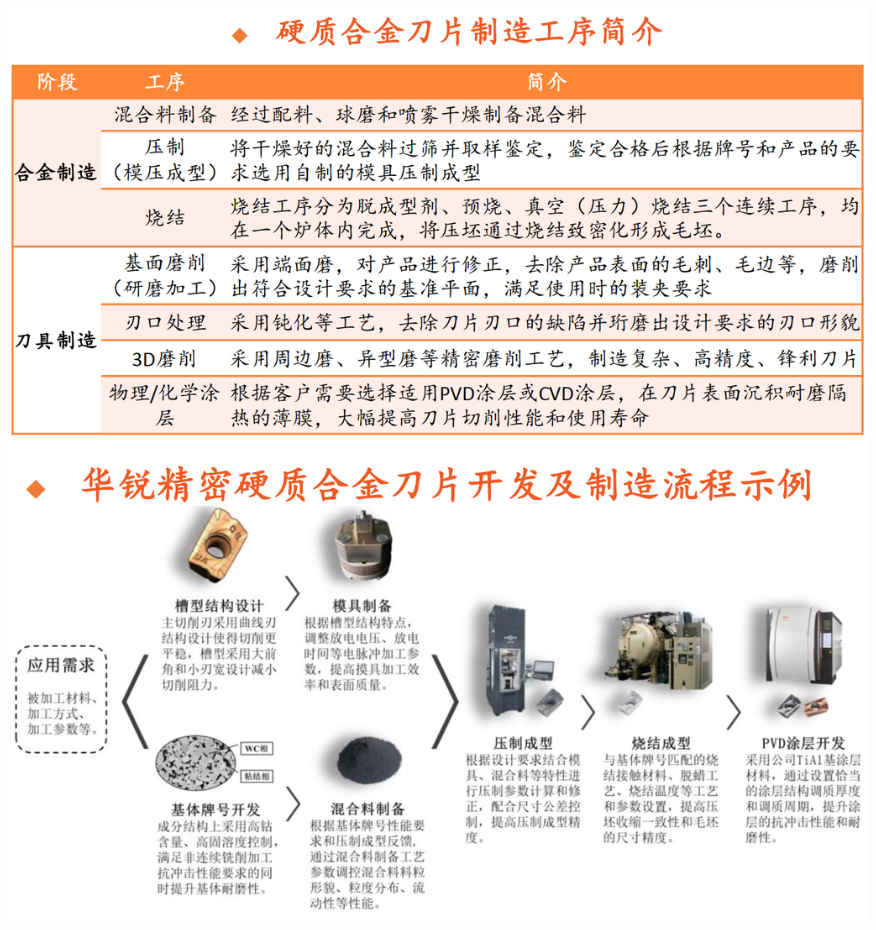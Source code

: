 ![image-20211005193027798](刀具(20211005).assets/image-20211005193027798.png)



![image-20211005193051052](刀具(20211005).assets/image-20211005193051052.png)


